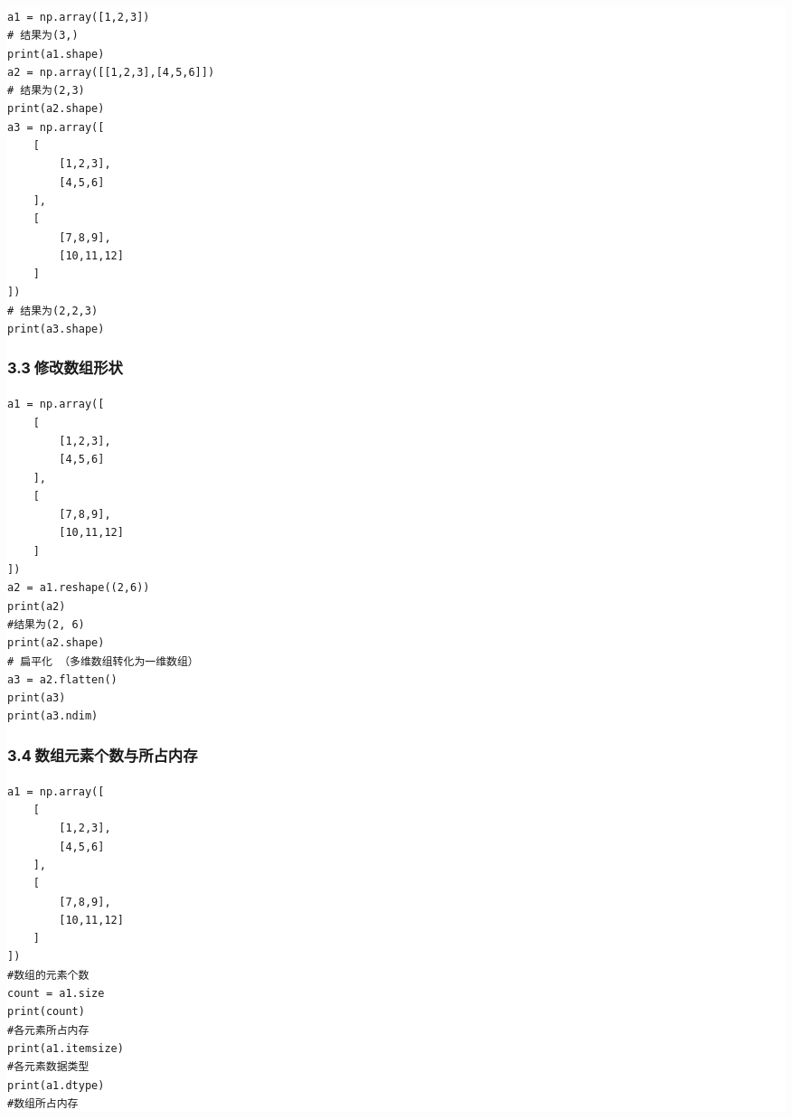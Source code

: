 ```
a1 = np.array([1,2,3])
# 结果为(3,)
print(a1.shape)
a2 = np.array([[1,2,3],[4,5,6]])
# 结果为(2,3)
print(a2.shape)
a3 = np.array([
    [
        [1,2,3],
        [4,5,6]
    ],
    [
        [7,8,9],
        [10,11,12]
    ]
])
# 结果为(2,2,3)
print(a3.shape)
```

### 3.3 修改数组形状

```
a1 = np.array([
    [
        [1,2,3],
        [4,5,6]
    ],
    [
        [7,8,9],
        [10,11,12]
    ]
])
a2 = a1.reshape((2,6))
print(a2)
#结果为(2, 6)
print(a2.shape)
# 扁平化 （多维数组转化为一维数组）
a3 = a2.flatten()
print(a3)
print(a3.ndim)
```

### 3.4 数组元素个数与所占内存

```
a1 = np.array([
    [
        [1,2,3],
        [4,5,6]
    ],
    [
        [7,8,9],
        [10,11,12]
    ]
])
#数组的元素个数
count = a1.size
print(count)
#各元素所占内存
print(a1.itemsize)
#各元素数据类型
print(a1.dtype)
#数组所占内存
```